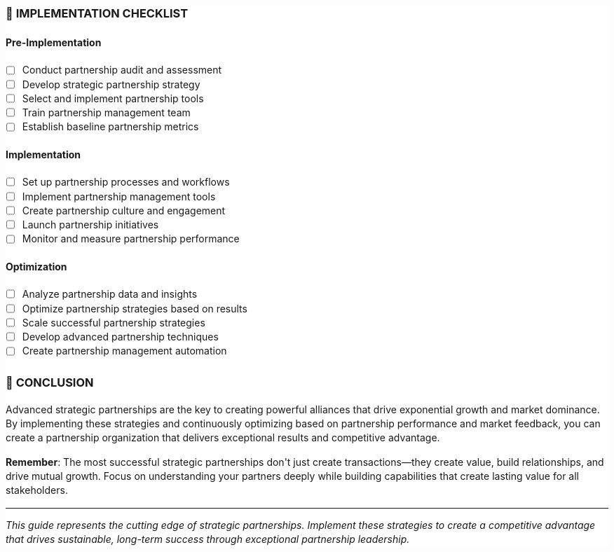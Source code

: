 ### 🤝 **IMPLEMENTATION CHECKLIST**

#### **Pre-Implementation**
- [ ] Conduct partnership audit and assessment
- [ ] Develop strategic partnership strategy
- [ ] Select and implement partnership tools
- [ ] Train partnership management team
- [ ] Establish baseline partnership metrics

#### **Implementation**
- [ ] Set up partnership processes and workflows
- [ ] Implement partnership management tools
- [ ] Create partnership culture and engagement
- [ ] Launch partnership initiatives
- [ ] Monitor and measure partnership performance

#### **Optimization**
- [ ] Analyze partnership data and insights
- [ ] Optimize partnership strategies based on results
- [ ] Scale successful partnership strategies
- [ ] Develop advanced partnership techniques
- [ ] Create partnership management automation

### 🤝 **CONCLUSION**

Advanced strategic partnerships are the key to creating powerful alliances that drive exponential growth and market dominance. By implementing these strategies and continuously optimizing based on partnership performance and market feedback, you can create a partnership organization that delivers exceptional results and competitive advantage.

**Remember**: The most successful strategic partnerships don't just create transactions—they create value, build relationships, and drive mutual growth. Focus on understanding your partners deeply while building capabilities that create lasting value for all stakeholders.

---

*This guide represents the cutting edge of strategic partnerships. Implement these strategies to create a competitive advantage that drives sustainable, long-term success through exceptional partnership leadership.*



